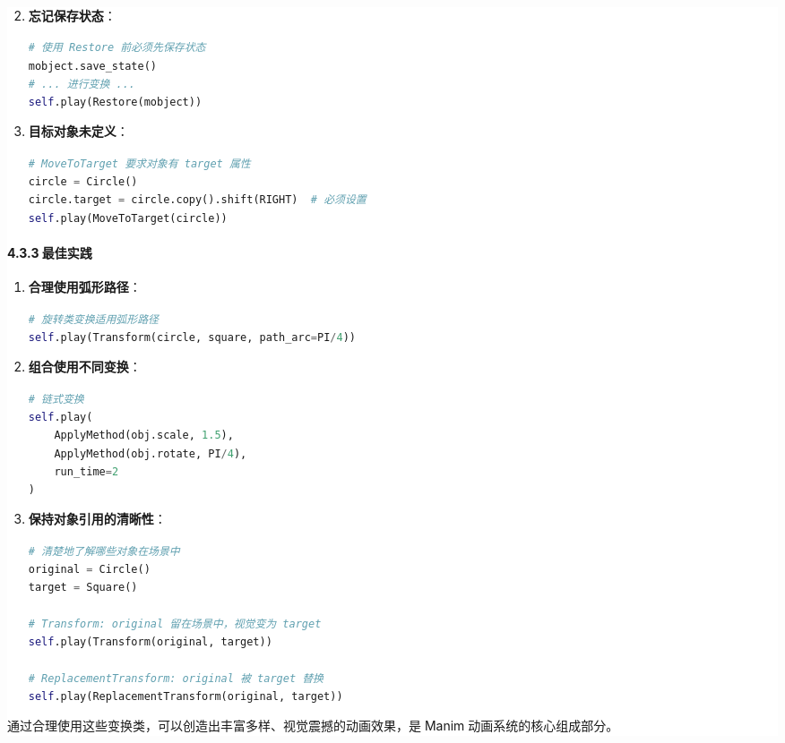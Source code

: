 2. **忘记保存状态**：
   ```python
   # 使用 Restore 前必须先保存状态
   mobject.save_state()
   # ... 进行变换 ...
   self.play(Restore(mobject))
   ```

3. **目标对象未定义**：
   ```python
   # MoveToTarget 要求对象有 target 属性
   circle = Circle()
   circle.target = circle.copy().shift(RIGHT)  # 必须设置
   self.play(MoveToTarget(circle))
   ```

#### 4.3.3 最佳实践
1. **合理使用弧形路径**：
   ```python
   # 旋转类变换适用弧形路径
   self.play(Transform(circle, square, path_arc=PI/4))
   ```

2. **组合使用不同变换**：
   ```python
   # 链式变换
   self.play(
       ApplyMethod(obj.scale, 1.5),
       ApplyMethod(obj.rotate, PI/4),
       run_time=2
   )
   ```

3. **保持对象引用的清晰性**：
   ```python
   # 清楚地了解哪些对象在场景中
   original = Circle()
   target = Square()
   
   # Transform: original 留在场景中，视觉变为 target
   self.play(Transform(original, target))
   
   # ReplacementTransform: original 被 target 替换
   self.play(ReplacementTransform(original, target))
   ```

通过合理使用这些变换类，可以创造出丰富多样、视觉震撼的动画效果，是 Manim 动画系统的核心组成部分。